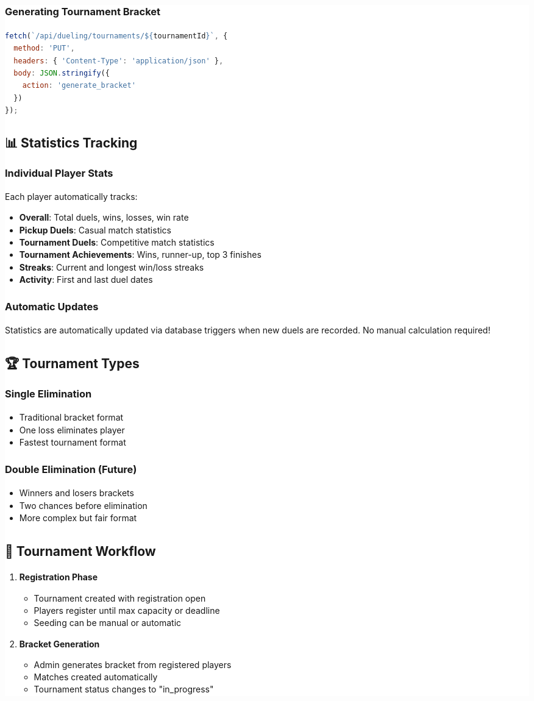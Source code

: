 ### Generating Tournament Bracket

```javascript
fetch(`/api/dueling/tournaments/${tournamentId}`, {
  method: 'PUT',
  headers: { 'Content-Type': 'application/json' },
  body: JSON.stringify({
    action: 'generate_bracket'
  })
});
```

## 📊 Statistics Tracking

### Individual Player Stats

Each player automatically tracks:
- **Overall**: Total duels, wins, losses, win rate
- **Pickup Duels**: Casual match statistics  
- **Tournament Duels**: Competitive match statistics
- **Tournament Achievements**: Wins, runner-up, top 3 finishes
- **Streaks**: Current and longest win/loss streaks
- **Activity**: First and last duel dates

### Automatic Updates

Statistics are automatically updated via database triggers when new duels are recorded. No manual calculation required!

## 🏆 Tournament Types

### Single Elimination
- Traditional bracket format
- One loss eliminates player
- Fastest tournament format

### Double Elimination (Future)
- Winners and losers brackets
- Two chances before elimination
- More complex but fair format

## 🎯 Tournament Workflow

1. **Registration Phase**
   - Tournament created with registration open
   - Players register until max capacity or deadline
   - Seeding can be manual or automatic

2. **Bracket Generation**
   - Admin generates bracket from registered players
   - Matches created automatically
   - Tournament status changes to "in_progress"
